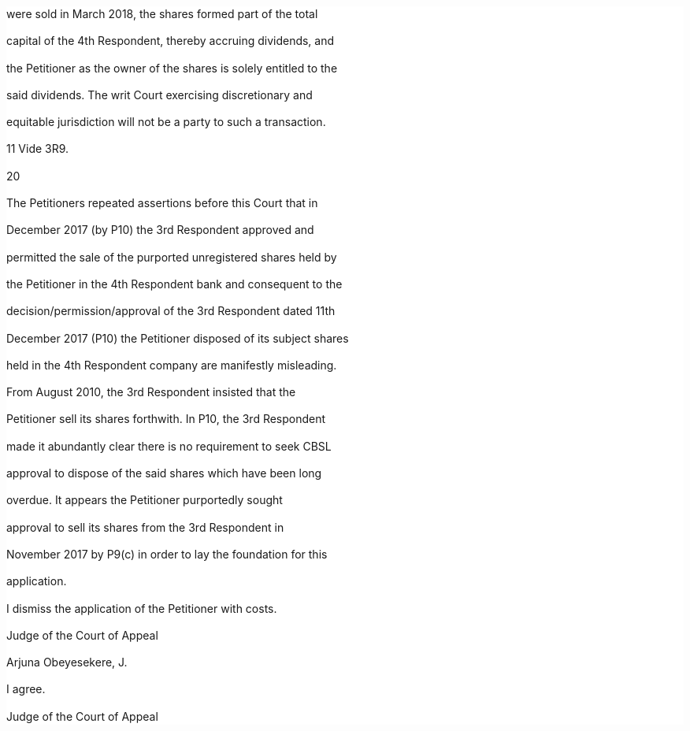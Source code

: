 were sold in March 2018, the shares formed part of the total

capital of the 4th Respondent, thereby accruing dividends, and

the Petitioner as the owner of the shares is solely entitled to the

said dividends. The writ Court exercising discretionary and

equitable jurisdiction will not be a party to such a transaction.

11 Vide 3R9.

20

The Petitioners repeated assertions before this Court that in

December 2017 (by P10) the 3rd Respondent approved and

permitted the sale of the purported unregistered shares held by

the Petitioner in the 4th Respondent bank and consequent to the

decision/permission/approval of the 3rd Respondent dated 11th

December 2017 (P10) the Petitioner disposed of its subject shares

held in the 4th Respondent company are manifestly misleading.

From August 2010, the 3rd Respondent insisted that the

Petitioner sell its shares forthwith. In P10, the 3rd Respondent

made it abundantly clear there is no requirement to seek CBSL

approval to dispose of the said shares which have been long

overdue. It appears the Petitioner purportedly sought

approval to sell its shares from the 3rd Respondent in

November 2017 by P9(c) in order to lay the foundation for this

application.

I dismiss the application of the Petitioner with costs.

Judge of the Court of Appeal

Arjuna Obeyesekere, J.

I agree.

Judge of the Court of Appeal